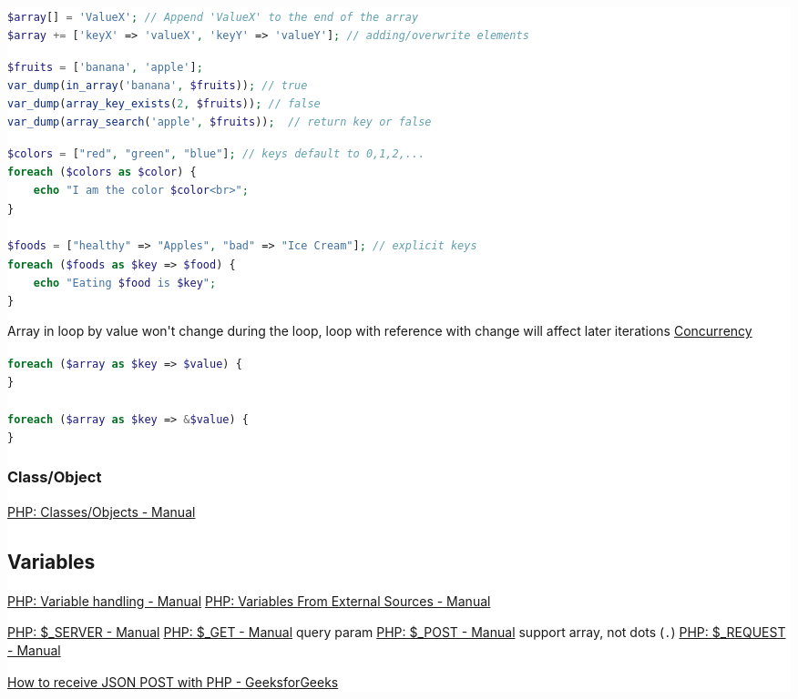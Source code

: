 ```php
$array[] = 'ValueX'; // Append 'ValueX' to the end of the array
$array += ['keyX' => 'valueX', 'keyY' => 'valueY']; // adding/overwrite elements

```

```php
$fruits = ['banana', 'apple'];
var_dump(in_array('banana', $fruits)); // true
var_dump(array_key_exists(2, $fruits)); // false
var_dump(array_search('apple', $fruits));  // return key or false
```

```php
$colors = ["red", "green", "blue"]; // keys default to 0,1,2,...
foreach ($colors as $color) {
    echo "I am the color $color<br>";
}

$foods = ["healthy" => "Apples", "bad" => "Ice Cream"]; // explicit keys
foreach ($foods as $key => $food) {
    echo "Eating $food is $key";
}
```

Array in loop by value won't change during the loop, loop with reference with change will affect later iterations
[Concurrency](https://riptutorial.com/php/example/20267/using-foreach#undefined)

```php
foreach ($array as $key => $value) {
}

foreach ($array as $key => &$value) {
}
```

### Class/Object

[PHP: Classes/Objects - Manual](https://www.php.net/manual/en/book.classobj.php)

## Variables

[PHP: Variable handling - Manual](https://www.php.net/manual/en/book.var.php)
[PHP: Variables From External Sources - Manual](https://www.php.net/manual/en/language.variables.external.php)

[PHP: $\_SERVER - Manual](https://www.php.net/manual/en/reserved.variables.server.php)
[PHP: $\_GET - Manual](https://www.php.net/manual/en/reserved.variables.get.php) query param
[PHP: $\_POST - Manual](https://www.php.net/manual/en/reserved.variables.post.php) support array, not dots (`.`)
[PHP: $\_REQUEST - Manual](https://www.php.net/manual/en/reserved.variables.request.php)

[How to receive JSON POST with PHP - GeeksforGeeks](https://www.geeksforgeeks.org/how-to-receive-json-post-with-php/)
